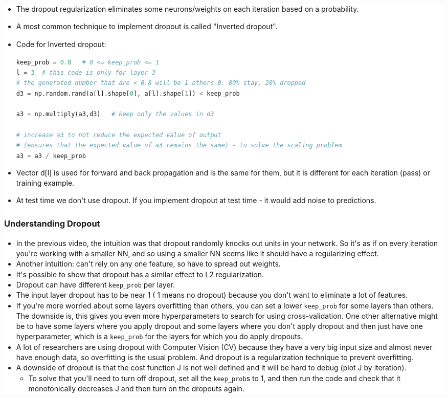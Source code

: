 - The dropout regularization eliminates some neurons/weights on each iteration based on a probability.
    
- A most common technique to implement dropout is called "Inverted dropout".
    
- Code for Inverted dropout:
    
    ```python
    keep_prob = 0.8   # 0 <= keep_prob <= 1
    l = 3  # this code is only for layer 3
    # the generated number that are < 0.8 will be 1 others 0. 80% stay, 20% dropped
    d3 = np.random.rand(a[l].shape[0], a[l].shape[1]) < keep_prob
    
    a3 = np.multiply(a3,d3)   # keep only the values in d3
    
    # increase a3 to not reduce the expected value of output
    # (ensures that the expected value of a3 remains the same) - to solve the scaling problem
    a3 = a3 / keep_prob       
    ```
    
- Vector d\[l\] is used for forward and back propagation and is the same for them, but it is different for each iteration (pass) or training example.
    
- At test time we don't use dropout. If you implement dropout at test time - it would add noise to predictions.
    

### Understanding Dropout

- In the previous video, the intuition was that dropout randomly knocks out units in your network. So it's as if on every iteration you're working with a smaller NN, and so using a smaller NN seems like it should have a regularizing effect.
- Another intuition: can't rely on any one feature, so have to spread out weights.
- It's possible to show that dropout has a similar effect to L2 regularization.
- Dropout can have different `keep_prob` per layer.
- The input layer dropout has to be near 1 ( 1 means no dropout) because you don't want to eliminate a lot of features.
- If you're more worried about some layers overfitting than others, you can set a lower `keep_prob` for some layers than others. The downside is, this gives you even more hyperparameters to search for using cross-validation. One other alternative might be to have some layers where you apply dropout and some layers where you don't apply dropout and then just have one hyperparameter, which is a `keep_prob` for the layers for which you do apply dropouts.
- A lot of researchers are using dropout with Computer Vision (CV) because they have a very big input size and almost never have enough data, so overfitting is the usual problem. And dropout is a regularization technique to prevent overfitting.
- A downside of dropout is that the cost function J is not well defined and it will be hard to debug (plot J by iteration).
    - To solve that you'll need to turn off dropout, set all the `keep_prob`s to 1, and then run the code and check that it monotonically decreases J and then turn on the dropouts again.
